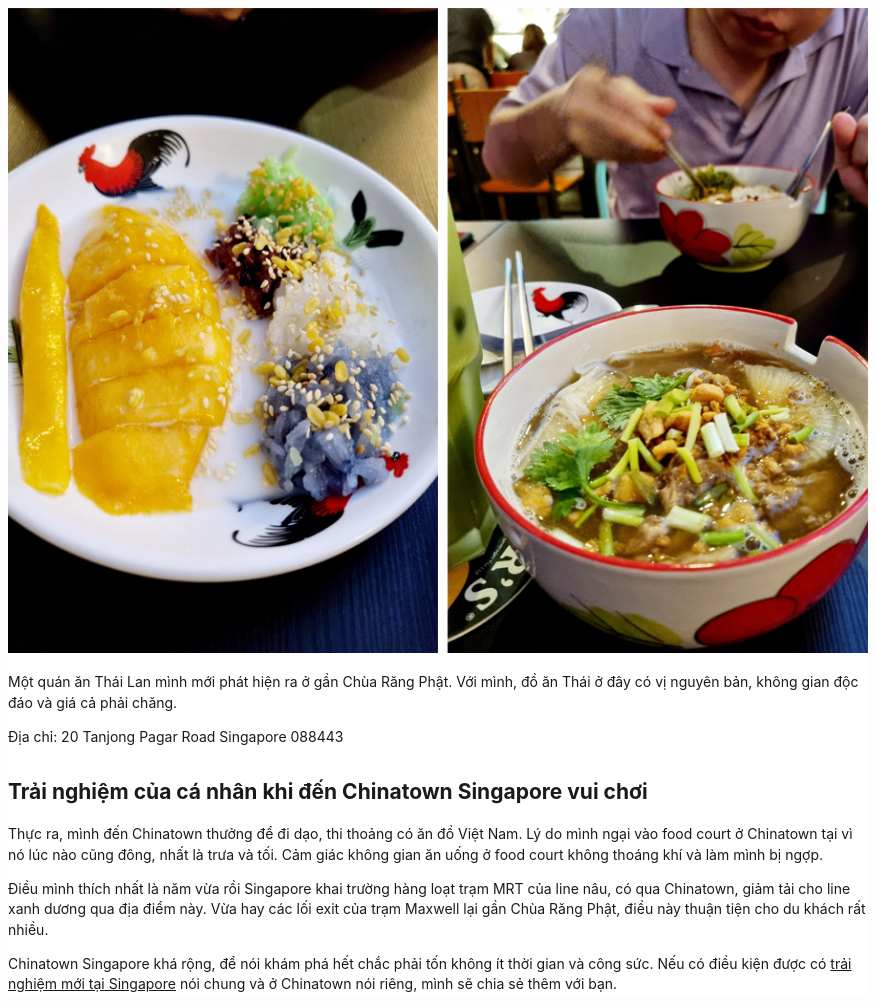 ![Nhà hàng Thái Lan ở Chinatown](/images/Soi-Candy-Thai-Noodle-Seafood-Bar.jpg)

Một quán ăn Thái Lan mình mới phát hiện ra ở gần Chùa Răng Phật. Với mình, đồ ăn Thái ở đây có vị nguyên bản, không gian độc đáo và giá cả phải chăng.

Địa chỉ: 20 Tanjong Pagar Road Singapore 088443

## Trải nghiệm của cá nhân khi đến Chinatown Singapore vui chơi <a name="Trải nghiệm của cá nhân khi đến Chinatown Singapore vui chơi"></a>

Thực ra, mình đến Chinatown thưởng để đi dạo, thi thoảng có ăn đồ Việt Nam. Lý do mình ngại vào food court ở Chinatown tại vì nó lúc nào cũng đông, nhất là trưa và tối. Cảm giác không gian ăn uống ở food court không thoáng khí và làm mình bị ngợp.

Điều mình thích nhất là năm vừa rồi Singapore khai trường hàng loạt trạm MRT của line nâu, có qua Chinatown, giảm tải cho line xanh dương qua địa điểm này. Vừa hay các lối exit của trạm Maxwell lại gần Chùa Răng Phật, điều này thuận tiện cho du khách rất nhiều.

Chinatown Singapore khá rộng, để nói khám phá hết chắc phải tốn không ít thời gian và công sức. Nếu có điều kiện được có [trải nghiệm mới tại Singapore]( https://vegiang.com/tag/trai-nghiem-singapore) nói chung và ở Chinatown nói riêng, mình sẽ chia sẻ thêm với bạn.
